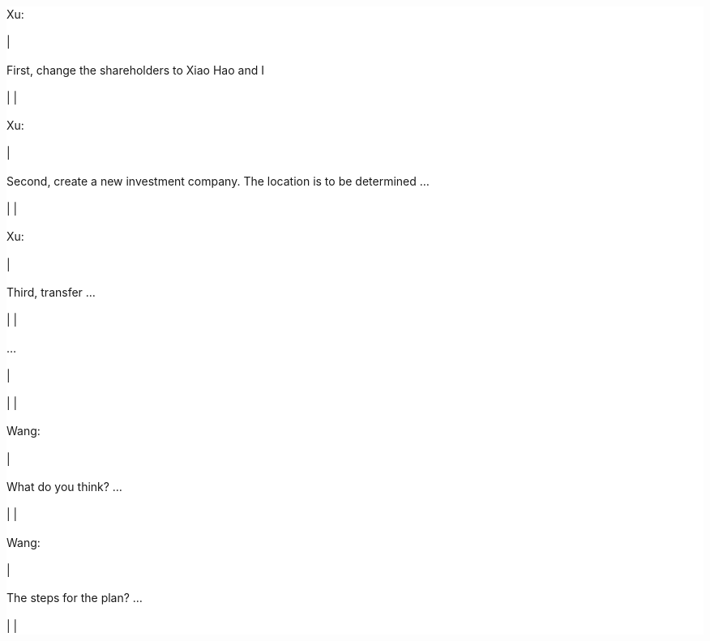 Xu:

 | 

First, change the shareholders to Xiao Hao and I

 |
| 

Xu:

 | 

Second, create a new investment company. The location is to be determined …

 |
| 

Xu:

 | 

Third, transfer …

 |
| 

…

 | 

 |
| 

Wang:

 | 

What do you think? …

 |
| 

Wang:

 | 

The steps for the plan? …

 |
| 
